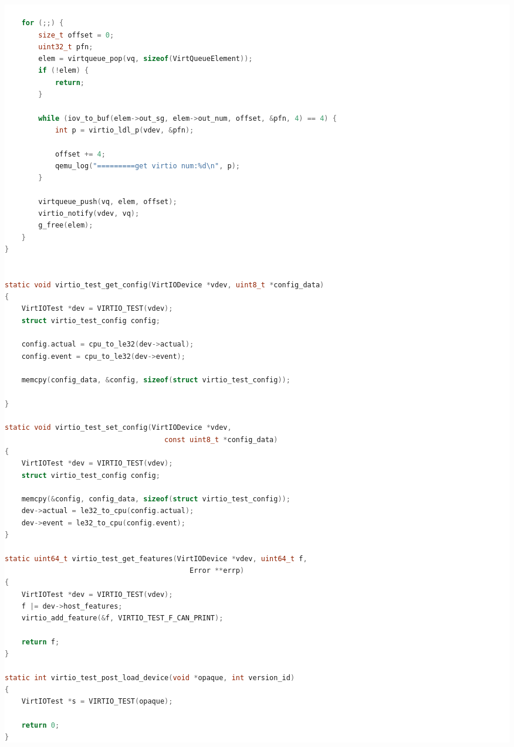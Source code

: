 ```c

    for (;;) {
        size_t offset = 0;
        uint32_t pfn;
        elem = virtqueue_pop(vq, sizeof(VirtQueueElement));
        if (!elem) {
            return;
        }

        while (iov_to_buf(elem->out_sg, elem->out_num, offset, &pfn, 4) == 4) {
            int p = virtio_ldl_p(vdev, &pfn);

            offset += 4;
            qemu_log("=========get virtio num:%d\n", p);
        }

        virtqueue_push(vq, elem, offset);
        virtio_notify(vdev, vq);
        g_free(elem);
    }
}


static void virtio_test_get_config(VirtIODevice *vdev, uint8_t *config_data)
{
    VirtIOTest *dev = VIRTIO_TEST(vdev);
    struct virtio_test_config config;

    config.actual = cpu_to_le32(dev->actual);
    config.event = cpu_to_le32(dev->event);

    memcpy(config_data, &config, sizeof(struct virtio_test_config));

}

static void virtio_test_set_config(VirtIODevice *vdev,
                                      const uint8_t *config_data)
{
    VirtIOTest *dev = VIRTIO_TEST(vdev);
    struct virtio_test_config config;

    memcpy(&config, config_data, sizeof(struct virtio_test_config));
    dev->actual = le32_to_cpu(config.actual);
    dev->event = le32_to_cpu(config.event);
}

static uint64_t virtio_test_get_features(VirtIODevice *vdev, uint64_t f,
                                            Error **errp)
{
    VirtIOTest *dev = VIRTIO_TEST(vdev);
    f |= dev->host_features;
    virtio_add_feature(&f, VIRTIO_TEST_F_CAN_PRINT);

    return f;
}

static int virtio_test_post_load_device(void *opaque, int version_id)
{
    VirtIOTest *s = VIRTIO_TEST(opaque);

    return 0;
}

```